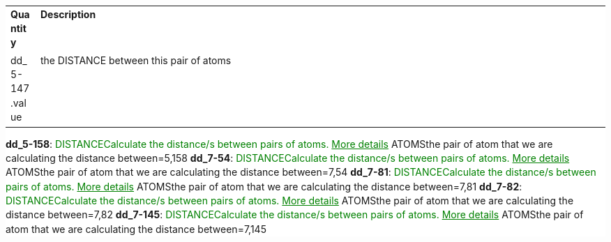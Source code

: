 <span style="display:none;" id="data/chignolin/Distance_CV/TPI_deepTDA/plumed.datdd_5-147">The DISTANCE action with label <b>dd_5-147</b> calculates the following quantities:<table  align="center" frame="void" width="95%" cellpadding="5%"><tr><td width="5%"><b> Quantity </b>  </td><td><b> Description </b> </td></tr><tr><td width="5%">dd_5-147.value</td><td>the DISTANCE between this pair of atoms</td></tr></table></span><b name="data/chignolin/Distance_CV/TPI_deepTDA/plumed.datdd_5-158" onclick='showPath("data/chignolin/Distance_CV/TPI_deepTDA/plumed.dat","data/chignolin/Distance_CV/TPI_deepTDA/plumed.datdd_5-158","data/chignolin/Distance_CV/TPI_deepTDA/plumed.datdd_5-158","brown")'>dd_5-158</b>: <span class="plumedtooltip" style="color:green">DISTANCE<span class="right">Calculate the distance/s between pairs of atoms. <a href="https://www.plumed.org/doc-master/user-doc/html/DISTANCE" style="color:green">More details</a><i></i></span></span> <span class="plumedtooltip">ATOMS<span class="right">the pair of atom that we are calculating the distance between<i></i></span></span>=5,158
<span style="display:none;" id="data/chignolin/Distance_CV/TPI_deepTDA/plumed.datdd_5-158">The DISTANCE action with label <b>dd_5-158</b> calculates the following quantities:<table  align="center" frame="void" width="95%" cellpadding="5%"><tr><td width="5%"><b> Quantity </b>  </td><td><b> Description </b> </td></tr><tr><td width="5%">dd_5-158.value</td><td>the DISTANCE between this pair of atoms</td></tr></table></span><b name="data/chignolin/Distance_CV/TPI_deepTDA/plumed.datdd_7-54" onclick='showPath("data/chignolin/Distance_CV/TPI_deepTDA/plumed.dat","data/chignolin/Distance_CV/TPI_deepTDA/plumed.datdd_7-54","data/chignolin/Distance_CV/TPI_deepTDA/plumed.datdd_7-54","brown")'>dd_7-54</b>: <span class="plumedtooltip" style="color:green">DISTANCE<span class="right">Calculate the distance/s between pairs of atoms. <a href="https://www.plumed.org/doc-master/user-doc/html/DISTANCE" style="color:green">More details</a><i></i></span></span> <span class="plumedtooltip">ATOMS<span class="right">the pair of atom that we are calculating the distance between<i></i></span></span>=7,54
<span style="display:none;" id="data/chignolin/Distance_CV/TPI_deepTDA/plumed.datdd_7-54">The DISTANCE action with label <b>dd_7-54</b> calculates the following quantities:<table  align="center" frame="void" width="95%" cellpadding="5%"><tr><td width="5%"><b> Quantity </b>  </td><td><b> Description </b> </td></tr><tr><td width="5%">dd_7-54.value</td><td>the DISTANCE between this pair of atoms</td></tr></table></span><b name="data/chignolin/Distance_CV/TPI_deepTDA/plumed.datdd_7-81" onclick='showPath("data/chignolin/Distance_CV/TPI_deepTDA/plumed.dat","data/chignolin/Distance_CV/TPI_deepTDA/plumed.datdd_7-81","data/chignolin/Distance_CV/TPI_deepTDA/plumed.datdd_7-81","brown")'>dd_7-81</b>: <span class="plumedtooltip" style="color:green">DISTANCE<span class="right">Calculate the distance/s between pairs of atoms. <a href="https://www.plumed.org/doc-master/user-doc/html/DISTANCE" style="color:green">More details</a><i></i></span></span> <span class="plumedtooltip">ATOMS<span class="right">the pair of atom that we are calculating the distance between<i></i></span></span>=7,81
<span style="display:none;" id="data/chignolin/Distance_CV/TPI_deepTDA/plumed.datdd_7-81">The DISTANCE action with label <b>dd_7-81</b> calculates the following quantities:<table  align="center" frame="void" width="95%" cellpadding="5%"><tr><td width="5%"><b> Quantity </b>  </td><td><b> Description </b> </td></tr><tr><td width="5%">dd_7-81.value</td><td>the DISTANCE between this pair of atoms</td></tr></table></span><b name="data/chignolin/Distance_CV/TPI_deepTDA/plumed.datdd_7-82" onclick='showPath("data/chignolin/Distance_CV/TPI_deepTDA/plumed.dat","data/chignolin/Distance_CV/TPI_deepTDA/plumed.datdd_7-82","data/chignolin/Distance_CV/TPI_deepTDA/plumed.datdd_7-82","brown")'>dd_7-82</b>: <span class="plumedtooltip" style="color:green">DISTANCE<span class="right">Calculate the distance/s between pairs of atoms. <a href="https://www.plumed.org/doc-master/user-doc/html/DISTANCE" style="color:green">More details</a><i></i></span></span> <span class="plumedtooltip">ATOMS<span class="right">the pair of atom that we are calculating the distance between<i></i></span></span>=7,82
<span style="display:none;" id="data/chignolin/Distance_CV/TPI_deepTDA/plumed.datdd_7-82">The DISTANCE action with label <b>dd_7-82</b> calculates the following quantities:<table  align="center" frame="void" width="95%" cellpadding="5%"><tr><td width="5%"><b> Quantity </b>  </td><td><b> Description </b> </td></tr><tr><td width="5%">dd_7-82.value</td><td>the DISTANCE between this pair of atoms</td></tr></table></span><b name="data/chignolin/Distance_CV/TPI_deepTDA/plumed.datdd_7-145" onclick='showPath("data/chignolin/Distance_CV/TPI_deepTDA/plumed.dat","data/chignolin/Distance_CV/TPI_deepTDA/plumed.datdd_7-145","data/chignolin/Distance_CV/TPI_deepTDA/plumed.datdd_7-145","brown")'>dd_7-145</b>: <span class="plumedtooltip" style="color:green">DISTANCE<span class="right">Calculate the distance/s between pairs of atoms. <a href="https://www.plumed.org/doc-master/user-doc/html/DISTANCE" style="color:green">More details</a><i></i></span></span> <span class="plumedtooltip">ATOMS<span class="right">the pair of atom that we are calculating the distance between<i></i></span></span>=7,145
